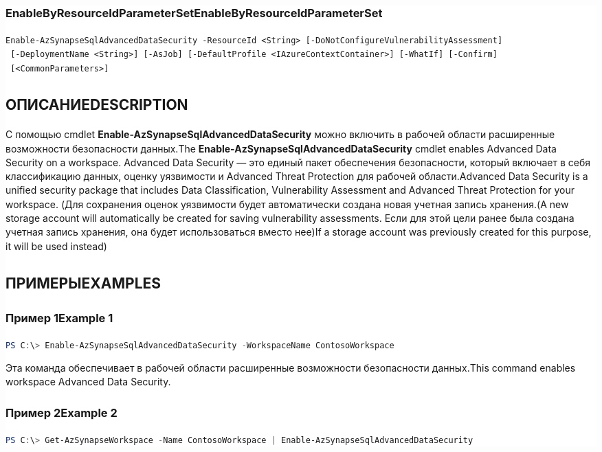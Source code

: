 ### <span data-ttu-id="bd192-107">EnableByResourceIdParameterSet</span><span class="sxs-lookup"><span data-stu-id="bd192-107">EnableByResourceIdParameterSet</span></span>
```
Enable-AzSynapseSqlAdvancedDataSecurity -ResourceId <String> [-DoNotConfigureVulnerabilityAssessment]
 [-DeploymentName <String>] [-AsJob] [-DefaultProfile <IAzureContextContainer>] [-WhatIf] [-Confirm]
 [<CommonParameters>]
```

## <span data-ttu-id="bd192-108">ОПИСАНИЕ</span><span class="sxs-lookup"><span data-stu-id="bd192-108">DESCRIPTION</span></span>
<span data-ttu-id="bd192-109">С помощью cmdlet **Enable-AzSynapseSqlAdvancedDataSecurity** можно включить в рабочей области расширенные возможности безопасности данных.</span><span class="sxs-lookup"><span data-stu-id="bd192-109">The **Enable-AzSynapseSqlAdvancedDataSecurity** cmdlet enables Advanced Data Security on a workspace.</span></span> <span data-ttu-id="bd192-110">Advanced Data Security — это единый пакет обеспечения безопасности, который включает в себя классификацию данных, оценку уязвимости и Advanced Threat Protection для рабочей области.</span><span class="sxs-lookup"><span data-stu-id="bd192-110">Advanced Data Security is a unified security package that includes Data Classification, Vulnerability Assessment and Advanced Threat Protection for your workspace.</span></span> <span data-ttu-id="bd192-111">(Для сохранения оценок уязвимости будет автоматически создана новая учетная запись хранения.</span><span class="sxs-lookup"><span data-stu-id="bd192-111">(A new storage account will automatically be created for saving vulnerability assessments.</span></span> <span data-ttu-id="bd192-112">Если для этой цели ранее была создана учетная запись хранения, она будет использоваться вместо нее)</span><span class="sxs-lookup"><span data-stu-id="bd192-112">If a storage account was previously created for this purpose, it will be used instead)</span></span>

## <span data-ttu-id="bd192-113">ПРИМЕРЫ</span><span class="sxs-lookup"><span data-stu-id="bd192-113">EXAMPLES</span></span>

### <span data-ttu-id="bd192-114">Пример 1</span><span class="sxs-lookup"><span data-stu-id="bd192-114">Example 1</span></span>
```powershell
PS C:\> Enable-AzSynapseSqlAdvancedDataSecurity -WorkspaceName ContosoWorkspace
```

<span data-ttu-id="bd192-115">Эта команда обеспечивает в рабочей области расширенные возможности безопасности данных.</span><span class="sxs-lookup"><span data-stu-id="bd192-115">This command enables workspace Advanced Data Security.</span></span>

### <span data-ttu-id="bd192-116">Пример 2</span><span class="sxs-lookup"><span data-stu-id="bd192-116">Example 2</span></span>
```powershell
PS C:\> Get-AzSynapseWorkspace -Name ContosoWorkspace | Enable-AzSynapseSqlAdvancedDataSecurity
```

